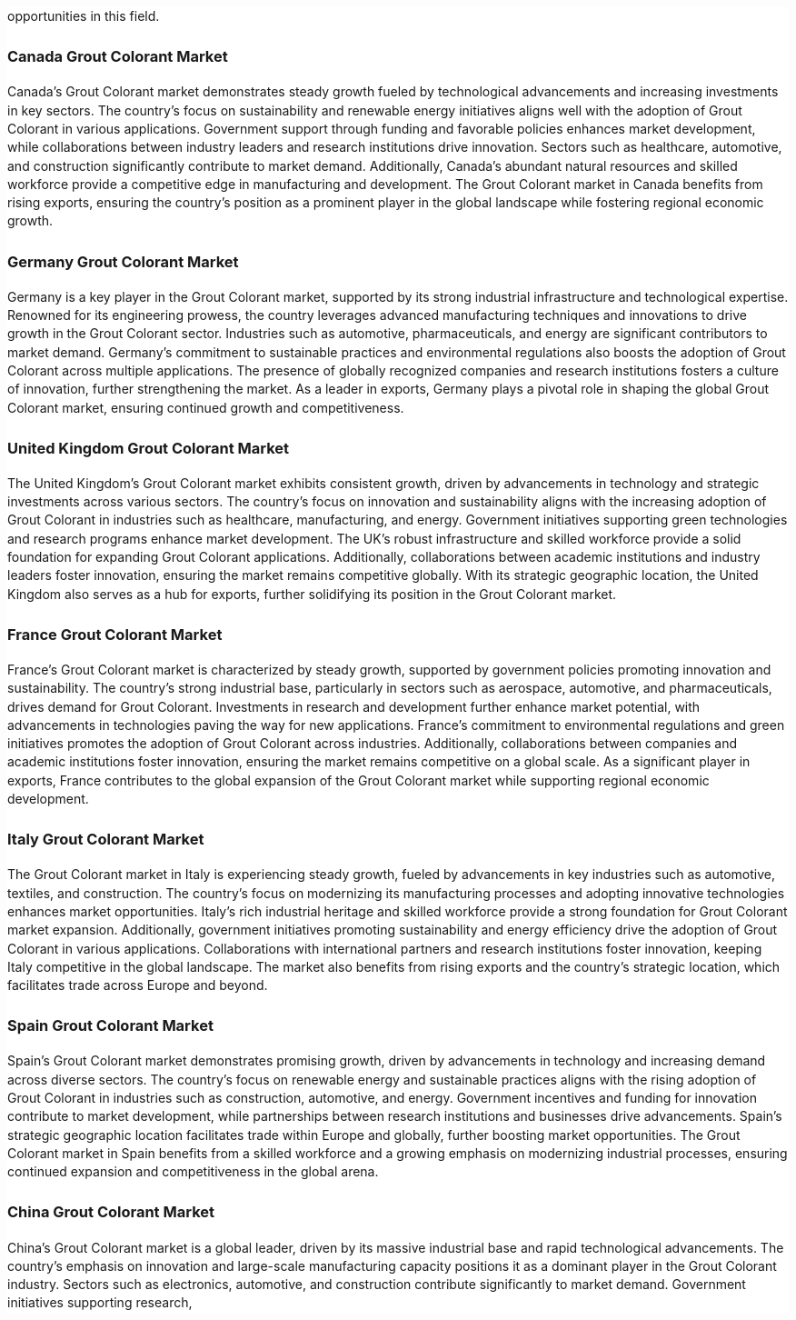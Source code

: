 opportunities in this field.</p><h3>Canada Grout Colorant Market</h3><p>Canada&rsquo;s Grout Colorant market demonstrates steady growth fueled by technological advancements and increasing investments in key sectors. The country&rsquo;s focus on sustainability and renewable energy initiatives aligns well with the adoption of Grout Colorant in various applications. Government support through funding and favorable policies enhances market development, while collaborations between industry leaders and research institutions drive innovation. Sectors such as healthcare, automotive, and construction significantly contribute to market demand. Additionally, Canada&rsquo;s abundant natural resources and skilled workforce provide a competitive edge in manufacturing and development. The Grout Colorant market in Canada benefits from rising exports, ensuring the country&rsquo;s position as a prominent player in the global landscape while fostering regional economic growth.</p><h3>Germany Grout Colorant Market</h3><p>Germany is a key player in the Grout Colorant market, supported by its strong industrial infrastructure and technological expertise. Renowned for its engineering prowess, the country leverages advanced manufacturing techniques and innovations to drive growth in the Grout Colorant sector. Industries such as automotive, pharmaceuticals, and energy are significant contributors to market demand. Germany&rsquo;s commitment to sustainable practices and environmental regulations also boosts the adoption of Grout Colorant across multiple applications. The presence of globally recognized companies and research institutions fosters a culture of innovation, further strengthening the market. As a leader in exports, Germany plays a pivotal role in shaping the global Grout Colorant market, ensuring continued growth and competitiveness.</p><h3>United Kingdom Grout Colorant Market</h3><p>The United Kingdom&rsquo;s Grout Colorant market exhibits consistent growth, driven by advancements in technology and strategic investments across various sectors. The country&rsquo;s focus on innovation and sustainability aligns with the increasing adoption of Grout Colorant in industries such as healthcare, manufacturing, and energy. Government initiatives supporting green technologies and research programs enhance market development. The UK&rsquo;s robust infrastructure and skilled workforce provide a solid foundation for expanding Grout Colorant applications. Additionally, collaborations between academic institutions and industry leaders foster innovation, ensuring the market remains competitive globally. With its strategic geographic location, the United Kingdom also serves as a hub for exports, further solidifying its position in the Grout Colorant market.</p><h3>France Grout Colorant Market</h3><p>France&rsquo;s Grout Colorant market is characterized by steady growth, supported by government policies promoting innovation and sustainability. The country&rsquo;s strong industrial base, particularly in sectors such as aerospace, automotive, and pharmaceuticals, drives demand for Grout Colorant. Investments in research and development further enhance market potential, with advancements in technologies paving the way for new applications. France&rsquo;s commitment to environmental regulations and green initiatives promotes the adoption of Grout Colorant across industries. Additionally, collaborations between companies and academic institutions foster innovation, ensuring the market remains competitive on a global scale. As a significant player in exports, France contributes to the global expansion of the Grout Colorant market while supporting regional economic development.</p><h3>Italy Grout Colorant Market</h3><p>The Grout Colorant market in Italy is experiencing steady growth, fueled by advancements in key industries such as automotive, textiles, and construction. The country&rsquo;s focus on modernizing its manufacturing processes and adopting innovative technologies enhances market opportunities. Italy&rsquo;s rich industrial heritage and skilled workforce provide a strong foundation for Grout Colorant market expansion. Additionally, government initiatives promoting sustainability and energy efficiency drive the adoption of Grout Colorant in various applications. Collaborations with international partners and research institutions foster innovation, keeping Italy competitive in the global landscape. The market also benefits from rising exports and the country&rsquo;s strategic location, which facilitates trade across Europe and beyond.</p><h3>Spain Grout Colorant Market</h3><p>Spain&rsquo;s Grout Colorant market demonstrates promising growth, driven by advancements in technology and increasing demand across diverse sectors. The country&rsquo;s focus on renewable energy and sustainable practices aligns with the rising adoption of Grout Colorant in industries such as construction, automotive, and energy. Government incentives and funding for innovation contribute to market development, while partnerships between research institutions and businesses drive advancements. Spain&rsquo;s strategic geographic location facilitates trade within Europe and globally, further boosting market opportunities. The Grout Colorant market in Spain benefits from a skilled workforce and a growing emphasis on modernizing industrial processes, ensuring continued expansion and competitiveness in the global arena.</p><h3>China Grout Colorant Market</h3><p>China&rsquo;s Grout Colorant market is a global leader, driven by its massive industrial base and rapid technological advancements. The country&rsquo;s emphasis on innovation and large-scale manufacturing capacity positions it as a dominant player in the Grout Colorant industry. Sectors such as electronics, automotive, and construction contribute significantly to market demand. Government initiatives supporting research,